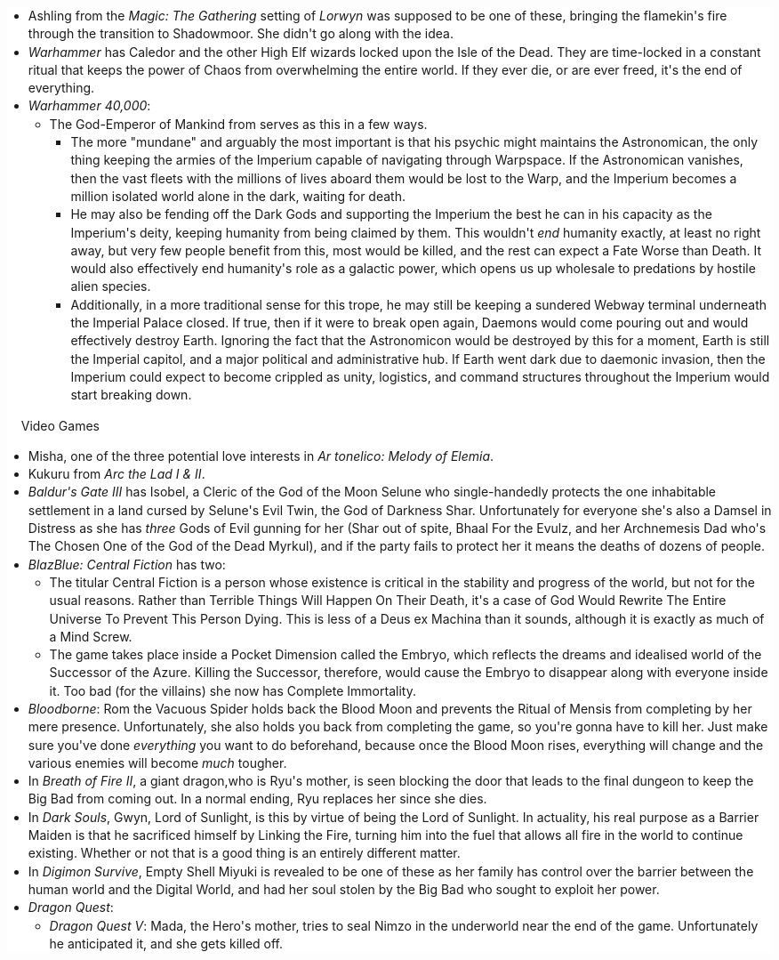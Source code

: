 -   Ashling from the _Magic: The Gathering_ setting of _Lorwyn_ was supposed to be one of these, bringing the flamekin's fire through the transition to Shadowmoor. She didn't go along with the idea.
-   _Warhammer_ has Caledor and the other High Elf wizards locked upon the Isle of the Dead. They are time-locked in a constant ritual that keeps the power of Chaos from overwhelming the entire world. If they ever die, or are ever freed, it's the end of everything.
-   _Warhammer 40,000_:
    -   The God-Emperor of Mankind from serves as this in a few ways.
        -   The more "mundane" and arguably the most important is that his psychic might maintains the Astronomican, the only thing keeping the armies of the Imperium capable of navigating through Warpspace. If the Astronomican vanishes, then the vast fleets with the millions of lives aboard them would be lost to the Warp, and the Imperium becomes a million isolated world alone in the dark, waiting for death.
        -   He may also be fending off the Dark Gods and supporting the Imperium the best he can in his capacity as the Imperium's deity, keeping humanity from being claimed by them. This wouldn't _end_ humanity exactly, at least no right away, but very few people benefit from this, most would be killed, and the rest can expect a Fate Worse than Death. It would also effectively end humanity's role as a galactic power, which opens us up wholesale to predations by hostile alien species.
        -   Additionally, in a more traditional sense for this trope, he may still be keeping a sundered Webway terminal underneath the Imperial Palace closed. If true, then if it were to break open again, Daemons would come pouring out and would effectively destroy Earth. Ignoring the fact that the Astronomicon would be destroyed by this for a moment, Earth is still the Imperial capitol, and a major political and administrative hub. If Earth went dark due to daemonic invasion, then the Imperium could expect to become crippled as unity, logistics, and command structures throughout the Imperium would start breaking down.

    Video Games 

-   Misha, one of the three potential love interests in _Ar tonelico: Melody of Elemia_.
-   Kukuru from _Arc the Lad I & II_.
-   _Baldur's Gate III_ has Isobel, a Cleric of the God of the Moon Selune who single-handedly protects the one inhabitable settlement in a land cursed by Selune's Evil Twin, the God of Darkness Shar. Unfortunately for everyone she's also a Damsel in Distress as she has _three_ Gods of Evil gunning for her (Shar out of spite, Bhaal For the Evulz, and her Archnemesis Dad who's The Chosen One of the God of the Dead Myrkul), and if the party fails to protect her it means the deaths of dozens of people.
-   _BlazBlue: Central Fiction_ has two:
    -   The titular Central Fiction is a person whose existence is critical in the stability and progress of the world, but not for the usual reasons. Rather than Terrible Things Will Happen On Their Death, it's a case of God Would Rewrite The Entire Universe To Prevent This Person Dying. This is less of a Deus ex Machina than it sounds, although it is exactly as much of a Mind Screw.
    -   The game takes place inside a Pocket Dimension called the Embryo, which reflects the dreams and idealised world of the Successor of the Azure. Killing the Successor, therefore, would cause the Embryo to disappear along with everyone inside it. Too bad (for the villains) she now has Complete Immortality.
-   _Bloodborne_: Rom the Vacuous Spider holds back the Blood Moon and prevents the Ritual of Mensis from completing by her mere presence. Unfortunately, she also holds you back from completing the game, so you're gonna have to kill her. Just make sure you've done _everything_ you want to do beforehand, because once the Blood Moon rises, everything will change and the various enemies will become _much_ tougher.
-   In _Breath of Fire II_, a giant dragon,who is Ryu's mother, is seen blocking the door that leads to the final dungeon to keep the Big Bad from coming out. In a normal ending, Ryu replaces her since she dies.
-   In _Dark Souls_, Gwyn, Lord of Sunlight, is this by virtue of being the Lord of Sunlight. In actuality, his real purpose as a Barrier Maiden is that he sacrificed himself by Linking the Fire, turning him into the fuel that allows all fire in the world to continue existing. Whether or not that is a good thing is an entirely different matter.
-   In _Digimon Survive_, Empty Shell Miyuki is revealed to be one of these as her family has control over the barrier between the human world and the Digital World, and had her soul stolen by the Big Bad who sought to exploit her power.
-   _Dragon Quest_:
    -   _Dragon Quest V_: Mada, the Hero's mother, tries to seal Nimzo in the underworld near the end of the game. Unfortunately he anticipated it, and she gets killed off.